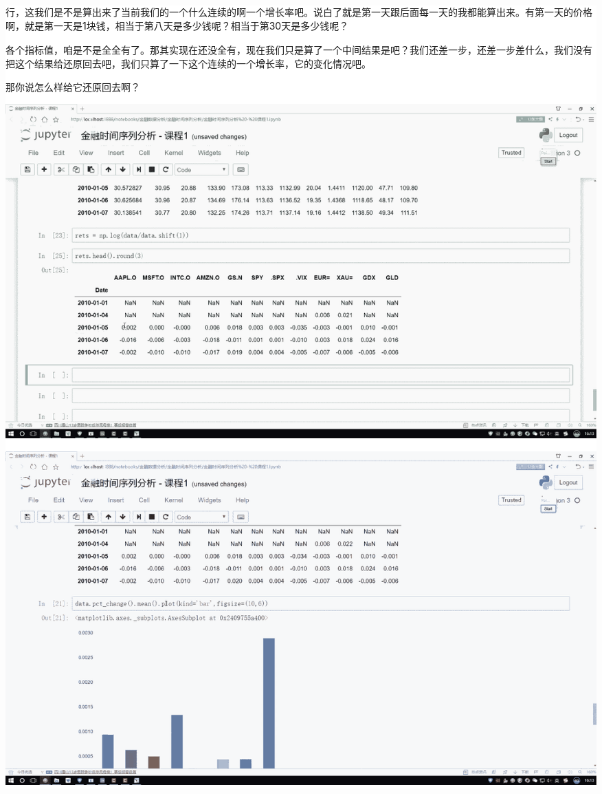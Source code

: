 行，这我们是不是算出来了当前我们的一个什么连续的啊一个增长率吧。说白了就是第一天跟后面每一天的我都能算出来。有第一天的价格啊，就是第一天是1块钱，相当于第八天是多少钱呢？相当于第30天是多少钱呢？

各个指标值，咱是不是全全有了。那其实现在还没全有，现在我们只是算了一个中间结果是吧？我们还差一步，还差一步差什么，我们没有把这个结果给还原回去吧，我们只算了一下这个连续的一个增长率，它的变化情况吧。

那你说怎么样给它还原回去啊？

![](img/203f6083048c3d90a767765328bf441b_15.png)

![](img/203f6083048c3d90a767765328bf441b_16.png)
